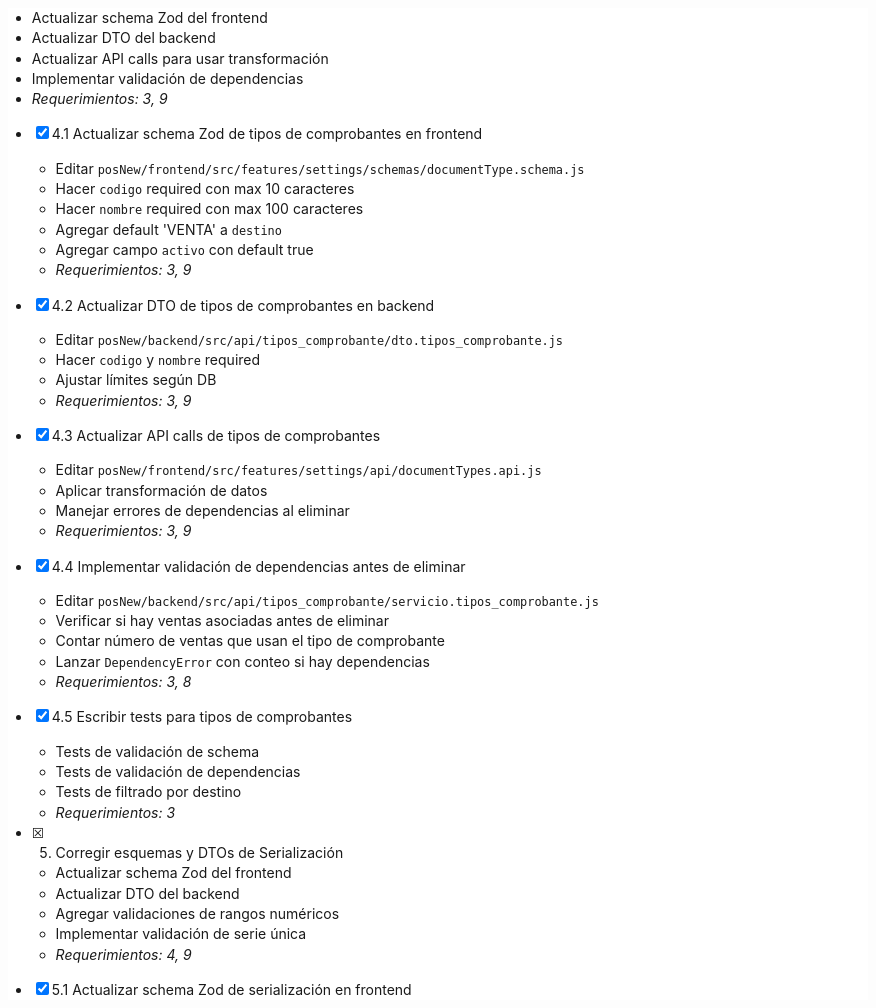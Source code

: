 
  - Actualizar schema Zod del frontend
  - Actualizar DTO del backend
  - Actualizar API calls para usar transformación
  - Implementar validación de dependencias
  - _Requerimientos: 3, 9_

- [x] 4.1 Actualizar schema Zod de tipos de comprobantes en frontend


  - Editar `posNew/frontend/src/features/settings/schemas/documentType.schema.js`
  - Hacer `codigo` required con max 10 caracteres
  - Hacer `nombre` required con max 100 caracteres
  - Agregar default 'VENTA' a `destino`
  - Agregar campo `activo` con default true
  - _Requerimientos: 3, 9_

- [x] 4.2 Actualizar DTO de tipos de comprobantes en backend


  - Editar `posNew/backend/src/api/tipos_comprobante/dto.tipos_comprobante.js`
  - Hacer `codigo` y `nombre` required
  - Ajustar límites según DB
  - _Requerimientos: 3, 9_

- [x] 4.3 Actualizar API calls de tipos de comprobantes


  - Editar `posNew/frontend/src/features/settings/api/documentTypes.api.js`
  - Aplicar transformación de datos
  - Manejar errores de dependencias al eliminar
  - _Requerimientos: 3, 9_

- [x] 4.4 Implementar validación de dependencias antes de eliminar


  - Editar `posNew/backend/src/api/tipos_comprobante/servicio.tipos_comprobante.js`
  - Verificar si hay ventas asociadas antes de eliminar
  - Contar número de ventas que usan el tipo de comprobante
  - Lanzar `DependencyError` con conteo si hay dependencias
  - _Requerimientos: 3, 8_

- [x] 4.5 Escribir tests para tipos de comprobantes


  - Tests de validación de schema
  - Tests de validación de dependencias
  - Tests de filtrado por destino
  - _Requerimientos: 3_

- [x] 5. Corregir esquemas y DTOs de Serialización


  - Actualizar schema Zod del frontend
  - Actualizar DTO del backend
  - Agregar validaciones de rangos numéricos
  - Implementar validación de serie única
  - _Requerimientos: 4, 9_

- [x] 5.1 Actualizar schema Zod de serialización en frontend
